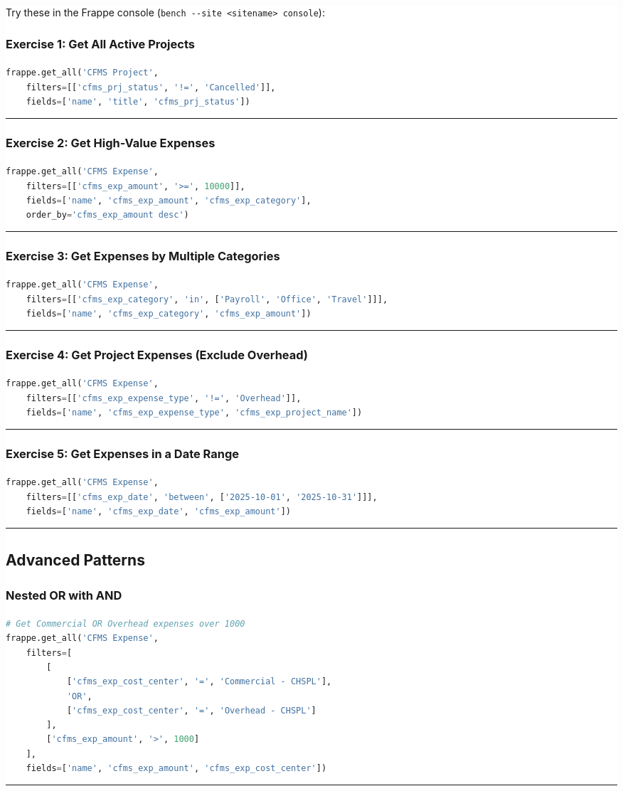Try these in the Frappe console (`bench --site <sitename> console`):

### Exercise 1: Get All Active Projects
```python
frappe.get_all('CFMS Project',
    filters=[['cfms_prj_status', '!=', 'Cancelled']],
    fields=['name', 'title', 'cfms_prj_status'])
```

---

### Exercise 2: Get High-Value Expenses
```python
frappe.get_all('CFMS Expense',
    filters=[['cfms_exp_amount', '>=', 10000]],
    fields=['name', 'cfms_exp_amount', 'cfms_exp_category'],
    order_by='cfms_exp_amount desc')
```

---

### Exercise 3: Get Expenses by Multiple Categories
```python
frappe.get_all('CFMS Expense',
    filters=[['cfms_exp_category', 'in', ['Payroll', 'Office', 'Travel']]],
    fields=['name', 'cfms_exp_category', 'cfms_exp_amount'])
```

---

### Exercise 4: Get Project Expenses (Exclude Overhead)
```python
frappe.get_all('CFMS Expense',
    filters=[['cfms_exp_expense_type', '!=', 'Overhead']],
    fields=['name', 'cfms_exp_expense_type', 'cfms_exp_project_name'])
```

---

### Exercise 5: Get Expenses in a Date Range
```python
frappe.get_all('CFMS Expense',
    filters=[['cfms_exp_date', 'between', ['2025-10-01', '2025-10-31']]],
    fields=['name', 'cfms_exp_date', 'cfms_exp_amount'])
```

---

## Advanced Patterns

### Nested OR with AND
```python
# Get Commercial OR Overhead expenses over 1000
frappe.get_all('CFMS Expense',
    filters=[
        [
            ['cfms_exp_cost_center', '=', 'Commercial - CHSPL'],
            'OR',
            ['cfms_exp_cost_center', '=', 'Overhead - CHSPL']
        ],
        ['cfms_exp_amount', '>', 1000]
    ],
    fields=['name', 'cfms_exp_amount', 'cfms_exp_cost_center'])
```

---